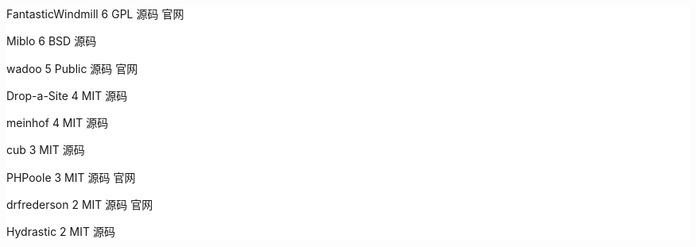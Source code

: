 
FantasticWindmill
6
GPL
源码
官网


Miblo
6
BSD
源码
 


wadoo
5
Public
源码
官网


Drop-a-Site
4
MIT
源码
 


meinhof
4
MIT
源码
 


cub
3
MIT
源码
 


PHPoole
3
MIT
源码
官网


drfrederson
2
MIT
源码
官网


Hydrastic
2
MIT
源码
 